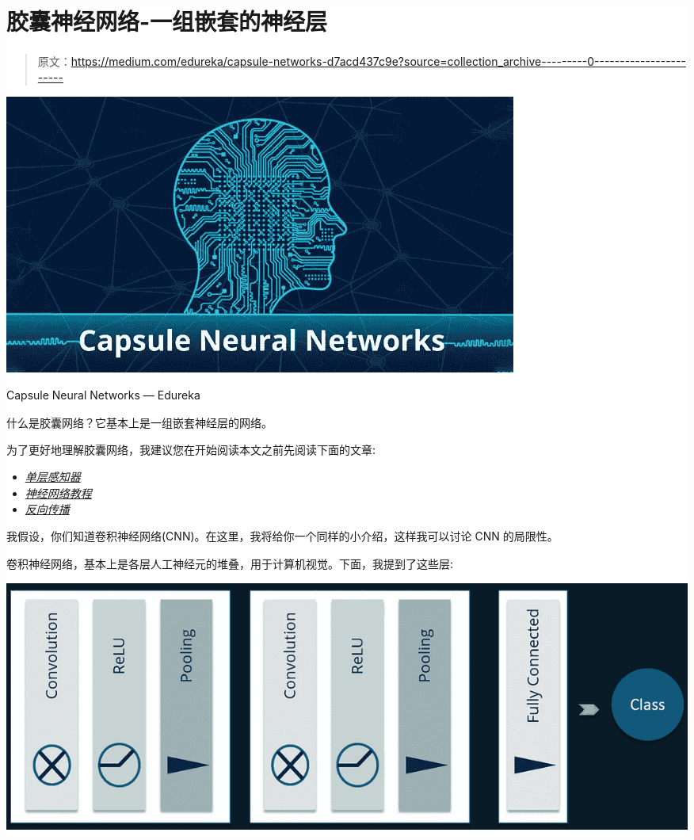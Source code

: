 # 胶囊神经网络-一组嵌套的神经层

> 原文：<https://medium.com/edureka/capsule-networks-d7acd437c9e?source=collection_archive---------0----------------------->

![](img/1b9420df88832b26b6e396c3da8f812d.png)

Capsule Neural Networks — Edureka

什么是胶囊网络？它基本上是一组嵌套神经层的网络。

为了更好地理解胶囊网络，我建议您在开始阅读本文之前先阅读下面的文章:

*   [*单层感知器*](/edureka/perceptron-learning-algorithm-d30e8b99b156)
*   [*神经网络教程*](/edureka/neural-network-tutorial-2a46b22394c9)
*   [*反向传播*](/edureka/backpropagation-bd2cf8fdde81)

我假设，你们知道卷积神经网络(CNN)。在这里，我将给你一个同样的小介绍，这样我可以讨论 CNN 的局限性。

卷积神经网络，基本上是各层人工神经元的堆叠，用于计算机视觉。下面，我提到了这些层:

![](img/ff24361b5cc1410627142fa71ef4fe01.png)
